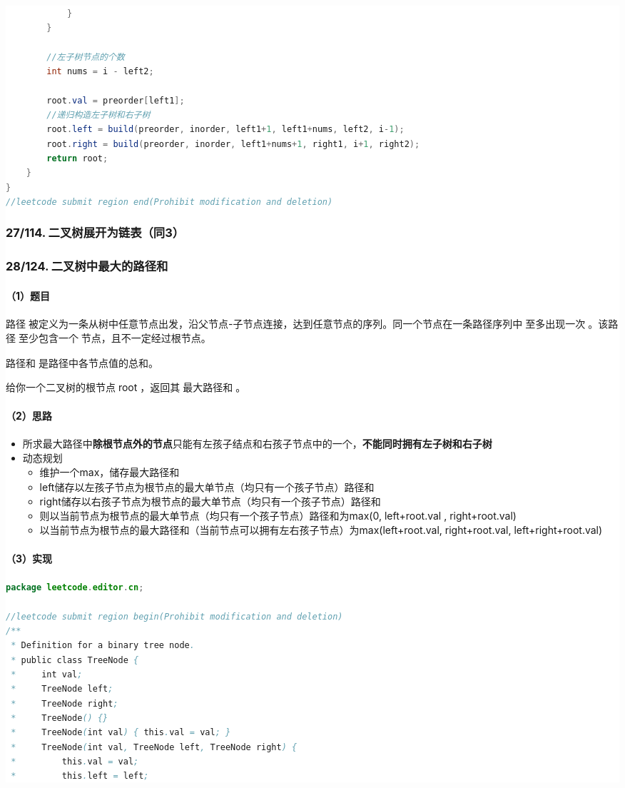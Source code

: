 ```java
            }
        }
		
        //左子树节点的个数
        int nums = i - left2;
        
        root.val = preorder[left1];
        //递归构造左子树和右子树
        root.left = build(preorder, inorder, left1+1, left1+nums, left2, i-1);
        root.right = build(preorder, inorder, left1+nums+1, right1, i+1, right2);
        return root;
    }
}
//leetcode submit region end(Prohibit modification and deletion)
```







### 27/114. 二叉树展开为链表（同3）







### 28/124. 二叉树中最大的路径和



#### （1）题目

路径 被定义为一条从树中任意节点出发，沿父节点-子节点连接，达到任意节点的序列。同一个节点在一条路径序列中 至多出现一次 。该路径 至少包含一个 节点，且不一定经过根节点。

路径和 是路径中各节点值的总和。

给你一个二叉树的根节点 root ，返回其 最大路径和 。



#### （2）思路

* 所求最大路径中**除根节点外的节点**只能有左孩子结点和右孩子节点中的一个，**不能同时拥有左子树和右子树**
* 动态规划
  * 维护一个max，储存最大路径和
  * left储存以左孩子节点为根节点的最大单节点（均只有一个孩子节点）路径和
  * right储存以右孩子节点为根节点的最大单节点（均只有一个孩子节点）路径和
  * 则以当前节点为根节点的最大单节点（均只有一个孩子节点）路径和为max(0, left+root.val , right+root.val)
  * 以当前节点为根节点的最大路径和（当前节点可以拥有左右孩子节点）为max(left+root.val, right+root.val, left+right+root.val)



#### （3）实现

```java
package leetcode.editor.cn;

//leetcode submit region begin(Prohibit modification and deletion)
/**
 * Definition for a binary tree node.
 * public class TreeNode {
 *     int val;
 *     TreeNode left;
 *     TreeNode right;
 *     TreeNode() {}
 *     TreeNode(int val) { this.val = val; }
 *     TreeNode(int val, TreeNode left, TreeNode right) {
 *         this.val = val;
 *         this.left = left;
```